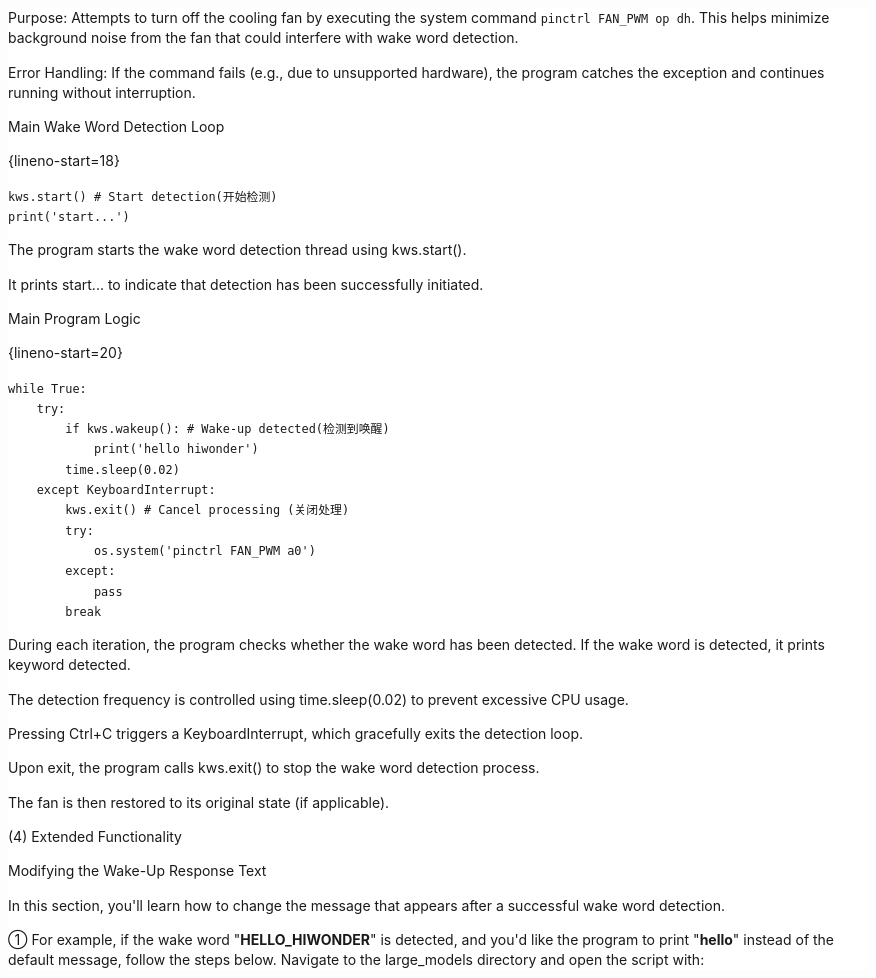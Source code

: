 Purpose: Attempts to turn off the cooling fan by executing the system command `pinctrl FAN_PWM op dh`. This helps minimize background noise from the fan that could interfere with wake word detection.

Error Handling: If the command fails (e.g., due to unsupported hardware), the program catches the exception and continues running without interruption.

Main Wake Word Detection Loop

{lineno-start=18}

```
kws.start() # Start detection(开始检测)
print('start...')
```

The program starts the wake word detection thread using kws.start().

It prints start... to indicate that detection has been successfully initiated.

Main Program Logic

{lineno-start=20}

```
while True:
    try:
        if kws.wakeup(): # Wake-up detected(检测到唤醒)
            print('hello hiwonder')
        time.sleep(0.02)
    except KeyboardInterrupt:
        kws.exit() # Cancel processing (关闭处理)
        try:
            os.system('pinctrl FAN_PWM a0')
        except:
            pass
        break
```

During each iteration, the program checks whether the wake word has been detected. If the wake word is detected, it prints keyword detected.

The detection frequency is controlled using time.sleep(0.02) to prevent excessive CPU usage.

Pressing Ctrl+C triggers a KeyboardInterrupt, which gracefully exits the detection loop.

Upon exit, the program calls kws.exit() to stop the wake word detection process.

The fan is then restored to its original state (if applicable).

(4) Extended Functionality

Modifying the Wake-Up Response Text

In this section, you'll learn how to change the message that appears after a successful wake word detection.

① For example, if the wake word "**HELLO_HIWONDER**" is detected, and you'd like the program to print "**hello**" instead of the default message, follow the steps below. Navigate to the large_models directory and open the script with:
